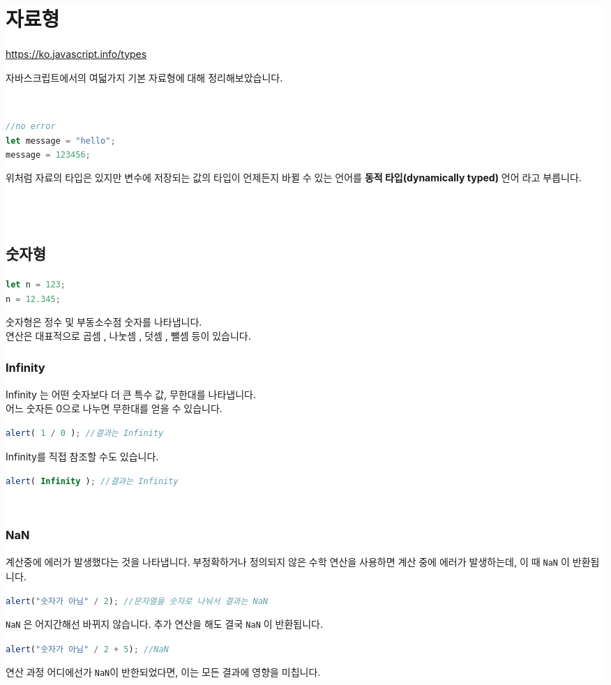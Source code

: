# 자료형

https://ko.javascript.info/types

자바스크립트에서의 여덟가지 기본 자료형에 대해 정리해보았습니다.

<br>

```js
//no error
let message = "hello";
message = 123456;
```
위처럼 자료의 타입은 있지만 변수에 저장되는 값의 타입이 언제든지 바뀔 수 있는 언어를 **동적 타입(dynamically typed)** 언어 라고 부릅니다.

<br><br>

## 숫자형

```js
let n = 123;
n = 12.345;
```
숫자형은 정수 및 부동소수점 숫자를 나타냅니다. <br>
연산은 대표적으로 곱셈 , 나눗셈 , 덧셈 , 뺄셈 등이 있습니다. <br>

### Infinity

Infinity 는 어떤 숫자보다 더 큰 특수 값, 무한대를 나타냅니다. <br>
어느 숫자든 0으로 나누면 무한대를 얻을 수 있습니다. 

```js
alert( 1 / 0 ); //결과는 Infinity
```

Infinity를 직접 참조할 수도 있습니다.
```js
alert( Infinity ); //결과는 Infinity
```

<br>

### NaN

계산중에 에러가 발생했다는 것을 나타냅니다. 부정확하거나 정의되지 않은 수학 연산을 사용하면 계산 중에 에러가 발생하는데, 이 때 `NaN` 이 반환됩니다.

```js
alert("숫자가 아님" / 2); //문자열을 숫자로 나눠서 결과는 NaN
```

`NaN` 은 어지간해선 바뀌지 않습니다. 추가 연산을 해도 결국 `NaN` 이 반환됩니다.

```js
alert("숫자가 아님" / 2 + 5); //NaN
```

연산 과정 어디에선가 `NaN`이 반한되었다면, 이는 모든 결과에 영향을 미칩니다.
